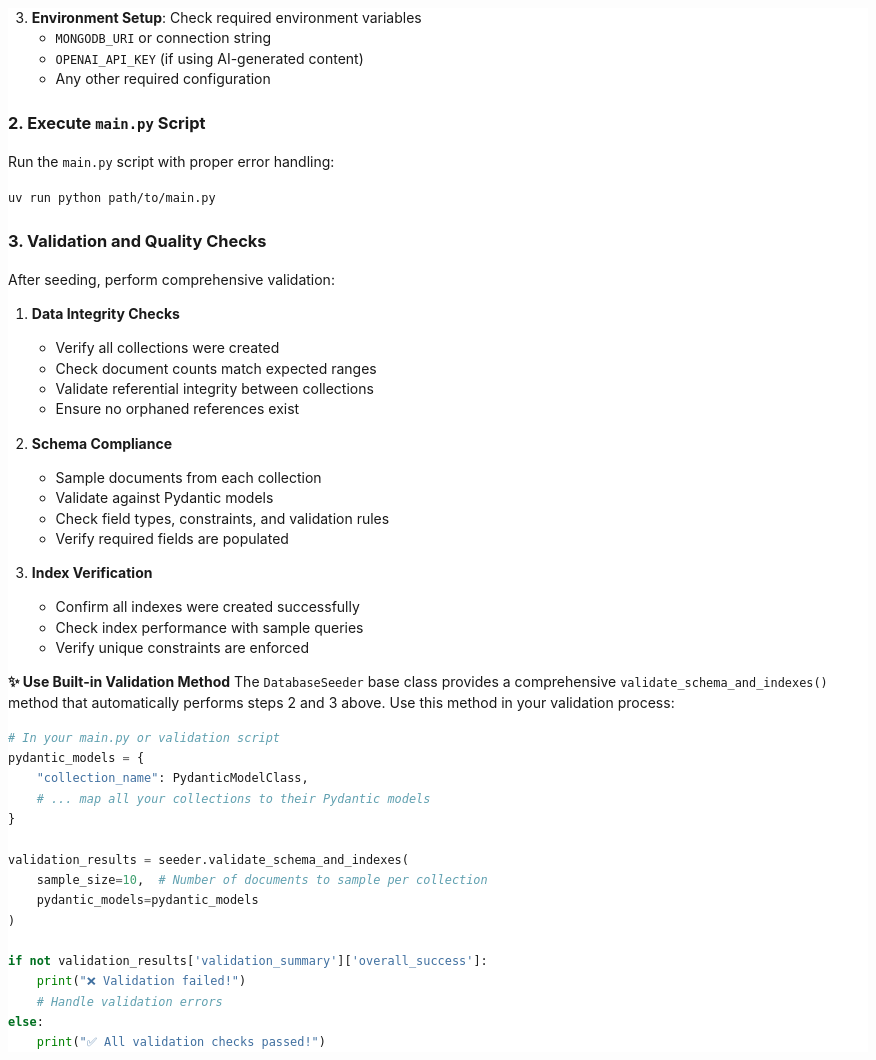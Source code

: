 3. **Environment Setup**: Check required environment variables
   - `MONGODB_URI` or connection string
   - `OPENAI_API_KEY` (if using AI-generated content)
   - Any other required configuration

### 2. Execute `main.py` Script

Run the `main.py` script with proper error handling:

```bash
uv run python path/to/main.py
```

### 3. Validation and Quality Checks

After seeding, perform comprehensive validation:

1. **Data Integrity Checks**
   - Verify all collections were created
   - Check document counts match expected ranges
   - Validate referential integrity between collections
   - Ensure no orphaned references exist

2. **Schema Compliance**
   - Sample documents from each collection
   - Validate against Pydantic models
   - Check field types, constraints, and validation rules
   - Verify required fields are populated

3. **Index Verification**
   - Confirm all indexes were created successfully
   - Check index performance with sample queries
   - Verify unique constraints are enforced

**✨ Use Built-in Validation Method**
The `DatabaseSeeder` base class provides a comprehensive `validate_schema_and_indexes()` method that automatically performs steps 2 and 3 above. Use this method in your validation process:

```python
# In your main.py or validation script
pydantic_models = {
    "collection_name": PydanticModelClass,
    # ... map all your collections to their Pydantic models
}

validation_results = seeder.validate_schema_and_indexes(
    sample_size=10,  # Number of documents to sample per collection
    pydantic_models=pydantic_models
)

if not validation_results['validation_summary']['overall_success']:
    print("❌ Validation failed!")
    # Handle validation errors
else:
    print("✅ All validation checks passed!")
```
